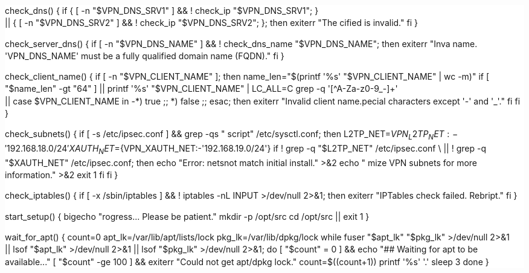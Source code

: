 check_dns() {
  if { [ -n "$VPN_DNS_SRV1" ] && ! check_ip "$VPN_DNS_SRV1"; } \
    || { [ -n "$VPN_DNS_SRV2" ] && ! check_ip "$VPN_DNS_SRV2"; }; then
    exiterr "The cified is invalid."
  fi
}

check_server_dns() {
  if [ -n "$VPN_DNS_NAME" ] && ! check_dns_name "$VPN_DNS_NAME"; then
    exiterr "Inva name. 'VPN_DNS_NAME' must be a fully qualified domain name (FQDN)."
  fi
}

check_client_name() {
  if [ -n "$VPN_CLIENT_NAME" ]; then
    name_len="$(printf '%s' "$VPN_CLIENT_NAME" | wc -m)"
    if [ "$name_len" -gt "64" ] || printf '%s' "$VPN_CLIENT_NAME" | LC_ALL=C grep -q '[^A-Za-z0-9_-]\+' \
      || case $VPN_CLIENT_NAME in -*) true ;; *) false ;; esac; then
      exiterr "Invalid client name.pecial characters except '-' and '_'."
    fi
  fi
}

check_subnets() {
  if [ -s /etc/ipsec.conf ] && grep -qs " script" /etc/sysctl.conf; then
    L2TP_NET=${VPN_L2TP_NET:-'192.168.18.0/24'}
    XAUTH_NET=${VPN_XAUTH_NET:-'192.168.19.0/24'}
    if ! grep -q "$L2TP_NET" /etc/ipsec.conf \
      || ! grep -q "$XAUTH_NET" /etc/ipsec.conf; then
      echo "Error: netsnot match initial install." >&2
      echo "       mize VPN subnets for more information." >&2
      exit 1
    fi
  fi
}

check_iptables() {
  if [ -x /sbin/iptables ] && ! iptables -nL INPUT >/dev/null 2>&1; then
    exiterr "IPTables check failed. Rebript."
  fi
}

start_setup() {
  bigecho "rogress... Please be patient."
  mkdir -p /opt/src
  cd /opt/src || exit 1
}

wait_for_apt() {
  count=0
  apt_lk=/var/lib/apt/lists/lock
  pkg_lk=/var/lib/dpkg/lock
  while fuser "$apt_lk" "$pkg_lk" >/dev/null 2>&1 \
    || lsof "$apt_lk" >/dev/null 2>&1 || lsof "$pkg_lk" >/dev/null 2>&1; do
    [ "$count" = 0 ] && echo "## Waiting for apt to be available..."
    [ "$count" -ge 100 ] && exiterr "Could not get apt/dpkg lock."
    count=$((count+1))
    printf '%s' '.'
    sleep 3
  done
}
